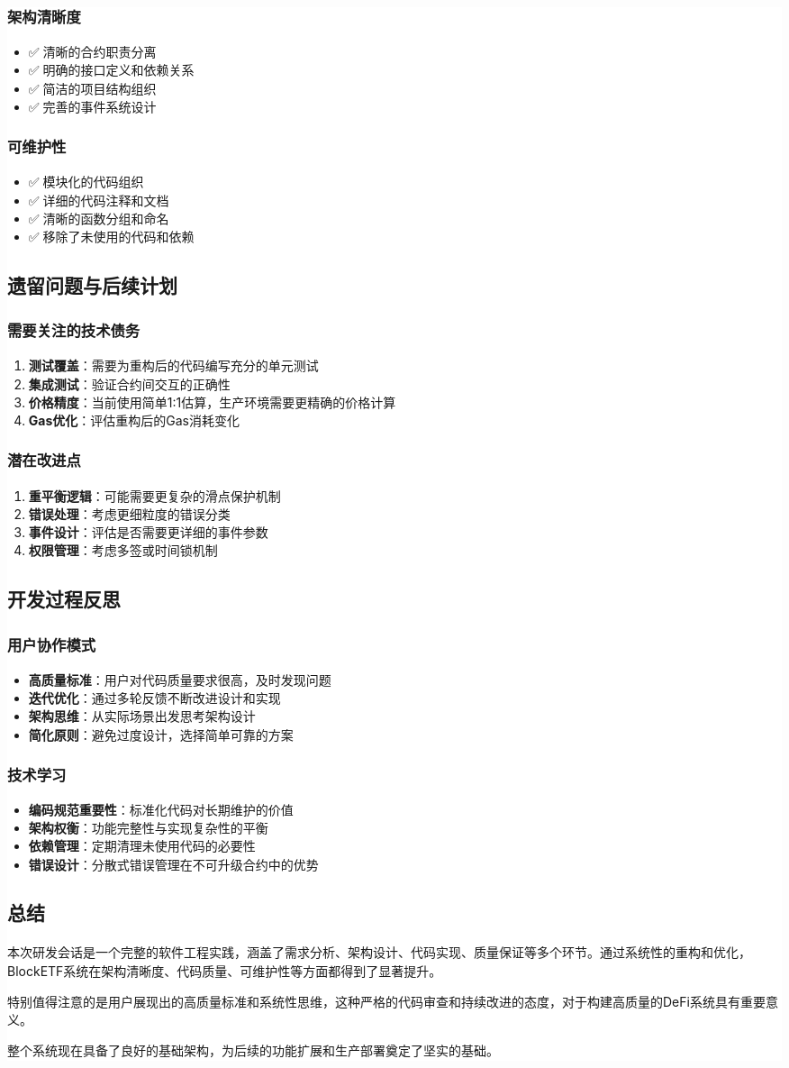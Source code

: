 ### 架构清晰度
- ✅ 清晰的合约职责分离
- ✅ 明确的接口定义和依赖关系
- ✅ 简洁的项目结构组织
- ✅ 完善的事件系统设计

### 可维护性
- ✅ 模块化的代码组织
- ✅ 详细的代码注释和文档
- ✅ 清晰的函数分组和命名
- ✅ 移除了未使用的代码和依赖

## 遗留问题与后续计划

### 需要关注的技术债务
1. **测试覆盖**：需要为重构后的代码编写充分的单元测试
2. **集成测试**：验证合约间交互的正确性
3. **价格精度**：当前使用简单1:1估算，生产环境需要更精确的价格计算
4. **Gas优化**：评估重构后的Gas消耗变化

### 潜在改进点
1. **重平衡逻辑**：可能需要更复杂的滑点保护机制
2. **错误处理**：考虑更细粒度的错误分类
3. **事件设计**：评估是否需要更详细的事件参数
4. **权限管理**：考虑多签或时间锁机制

## 开发过程反思

### 用户协作模式
- **高质量标准**：用户对代码质量要求很高，及时发现问题
- **迭代优化**：通过多轮反馈不断改进设计和实现
- **架构思维**：从实际场景出发思考架构设计
- **简化原则**：避免过度设计，选择简单可靠的方案

### 技术学习
- **编码规范重要性**：标准化代码对长期维护的价值
- **架构权衡**：功能完整性与实现复杂性的平衡
- **依赖管理**：定期清理未使用代码的必要性
- **错误设计**：分散式错误管理在不可升级合约中的优势

## 总结

本次研发会话是一个完整的软件工程实践，涵盖了需求分析、架构设计、代码实现、质量保证等多个环节。通过系统性的重构和优化，BlockETF系统在架构清晰度、代码质量、可维护性等方面都得到了显著提升。

特别值得注意的是用户展现出的高质量标准和系统性思维，这种严格的代码审查和持续改进的态度，对于构建高质量的DeFi系统具有重要意义。

整个系统现在具备了良好的基础架构，为后续的功能扩展和生产部署奠定了坚实的基础。